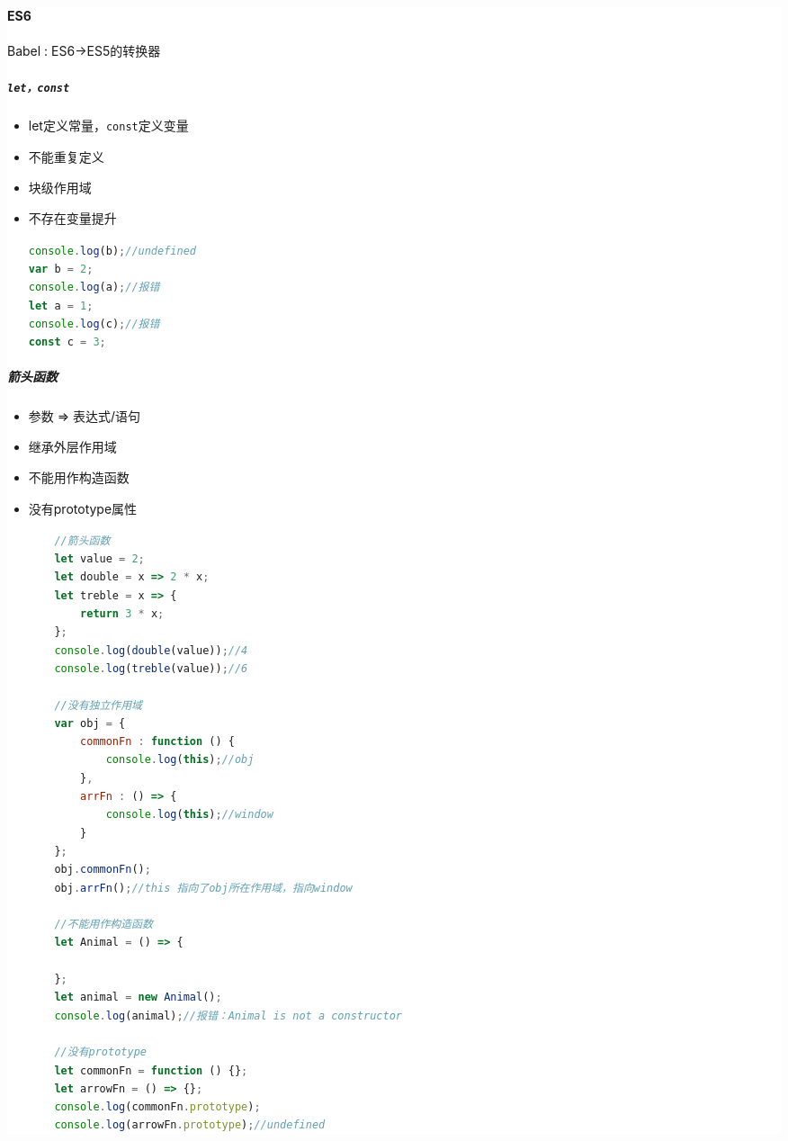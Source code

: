 #### ES6

Babel : ES6->ES5的转换器

##### `let，const`

* let定义常量，`const`定义变量

* 不能重复定义

* 块级作用域

* 不存在变量提升

  ~~~javascript
  console.log(b);//undefined
  var b = 2;
  console.log(a);//报错
  let a = 1;
  console.log(c);//报错
  const c = 3;
  ~~~

##### 箭头函数

* 参数 => 表达式/语句

* 继承外层作用域

* 不能用作构造函数

* 没有prototype属性

  ~~~javascript
      //箭头函数
      let value = 2;
      let double = x => 2 * x;
      let treble = x => {
          return 3 * x;
      };
      console.log(double(value));//4
      console.log(treble(value));//6
  
      //没有独立作用域
      var obj = {
          commonFn : function () {
              console.log(this);//obj
          },
          arrFn : () => {
              console.log(this);//window
          }
      };
      obj.commonFn();
      obj.arrFn();//this 指向了obj所在作用域，指向window
  
      //不能用作构造函数
      let Animal = () => {
  
      };
      let animal = new Animal();
      console.log(animal);//报错：Animal is not a constructor
  
      //没有prototype
      let commonFn = function () {};
      let arrowFn = () => {};
      console.log(commonFn.prototype);
      console.log(arrowFn.prototype);//undefined
  ~~~
